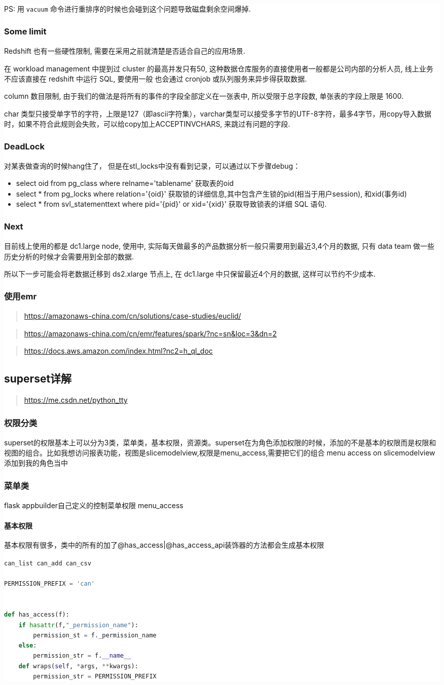 PS: 用 `vacuum` 命令进行重排序的时候也会碰到这个问题导致磁盘剩余空间爆掉.

### Some limit

Redshift 也有一些硬性限制, 需要在采用之前就清楚是否适合自己的应用场景.

在 workload management 中提到过 cluster 的最高并发只有50, 这种数据仓库服务的直接使用者一般都是公司内部的分析人员, 线上业务不应该直接在 redshift 中运行 SQL, 要使用一般 也会通过 cronjob 或队列服务来异步得获取数据.

column 数目限制, 由于我们的做法是将所有的事件的字段全部定义在一张表中, 所以受限于总字段数, 单张表的字段上限是 1600.

char 类型只接受单字节的字符，上限是127（即ascii字符集），varchar类型可以接受多字节的UTF-8字符，最多4字节，用copy导入数据时，如果不符合此规则会失败，可以给copy加上ACCEPTINVCHARS, 来跳过有问题的字段.

### DeadLock

对某表做查询的时候hang住了， 但是在stl_locks中没有看到记录，可以通过以下步骤debug：

- select oid from pg_class where relname='tablename'   获取表的oid
- select * from pg_locks where relation='{oid}'  获取锁的详细信息,其中包含产生锁的pid(相当于用户session), 和xid(事务id)
- select * from svl_statementtext where pid='{pid}' or xid='{xid}'  获取导致锁表的详细 SQL 语句.

### Next

目前线上使用的都是 dc1.large node, 使用中, 实际每天做最多的产品数据分析一般只需要用到最近3,4个月的数据, 只有 data team 做一些历史分析的时候才会需要用到全部的数据.

所以下一步可能会将老数据迁移到 ds2.xlarge 节点上, 在 dc1.large 中只保留最近4个月的数据, 这样可以节约不少成本.



### 使用emr

> https://amazonaws-china.com/cn/solutions/case-studies/euclid/

> https://amazonaws-china.com/cn/emr/features/spark/?nc=sn&loc=3&dn=2

> https://docs.aws.amazon.com/index.html?nc2=h_ql_doc

## superset详解

> https://me.csdn.net/python_tty

### 权限分类

superset的权限基本上可以分为3类，菜单类，基本权限，资源类。superset在为角色添加权限的时候，添加的不是基本的权限而是权限和视图的组合。比如我想访问报表功能，视图是slicemodelview,权限是menu_access,需要把它们的组合 menu access on slicemodelview添加到我的角色当中

### 菜单类

flask appbuilder自己定义的控制菜单权限
menu_access

#### 基本权限

基本权限有很多，类中的所有的加了@has_access|@has_access_api装饰器的方法都会生成基本权限

```python
can_list can_add can_csv

PERMISSION_PREFIX = 'can'


def has_access(f):
	if hasattr(f,"_permission_name"):
		permission_st = f._permission_name
	else:
		permission_str = f.__name__
	def wraps(self, *args, **kwargs):
		permission_str = PERMISSION_PREFIX 

```